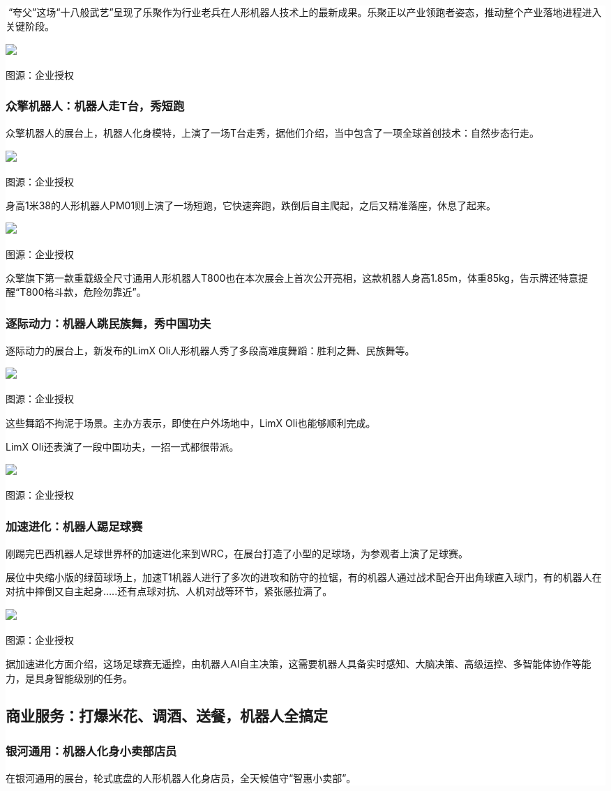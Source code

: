  “夸父”这场“十八般武艺”呈现了乐聚作为行业老兵在人形机器人技术上的最新成果。乐聚正以产业领跑者姿态，推动整个产业落地进程进入关键阶段。

![](https://img.36krcdn.com/hsossms/20250809/v2_6597716b09124ddf9a35cfd87c7c1d91@594936739_oswg5866079oswg4096oswg2385_img_png?x-oss-process=image/quality,q_80/format,jpg/interlace,1)

图源：企业授权

### **众擎机器人：机器人走T台，秀短跑**

众擎机器人的展台上，机器人化身模特，上演了一场T台走秀，据他们介绍，当中包含了一项全球首创技术：自然步态行走。

![](https://img.36krcdn.com/hsossms/20250809/v2_25015c6785524d16a9e87d4ee384a296@594936739_img_000?x-oss-process=image/format,jpg/interlace,1)

图源：企业授权

身高1米38的人形机器人PM01则上演了一场短跑，它快速奔跑，跌倒后自主爬起，之后又精准落座，休息了起来。

![](https://img.36krcdn.com/hsossms/20250809/v2_99908b3dbac94ecf9c5f5642fa6273b7@594936739_img_000?x-oss-process=image/format,jpg/interlace,1)

图源：企业授权

众擎旗下第一款重载级全尺寸通用人形机器人T800也在本次展会上首次公开亮相，这款机器人身高1.85m，体重85kg，告示牌还特意提醒“T800格斗款，危险勿靠近”。

### **逐际动力：机器人跳民族舞，秀中国功夫**

逐际动力的展台上，新发布的LimX Oli人形机器人秀了多段高难度舞蹈：胜利之舞、民族舞等。

![](https://img.36krcdn.com/hsossms/20250809/v2_6bb992cbaf714a59bd98502f3c9833c7@594936739_img_000?x-oss-process=image/format,jpg/interlace,1)

图源：企业授权

这些舞蹈不拘泥于场景。主办方表示，即使在户外场地中，LimX Oli也能够顺利完成。

LimX Oli还表演了一段中国功夫，一招一式都很带派。

![](https://img.36krcdn.com/hsossms/20250809/v2_3b914042dcaf4038af1d3025f09aa99a@594936739_img_000?x-oss-process=image/format,jpg/interlace,1)

图源：企业授权

### **加速进化：机器人踢足球赛**

刚踢完巴西机器人足球世界杯的加速进化来到WRC，在展台打造了小型的足球场，为参观者上演了足球赛。

展位中央缩小版的绿茵球场上，加速T1机器人进行了多次的进攻和防守的拉锯，有的机器人通过战术配合开出角球直入球门，有的机器人在对抗中摔倒又自主起身…..还有点球对抗、人机对战等环节，紧张感拉满了。

![](https://img.36krcdn.com/hsossms/20250809/v2_a35f679adddf4084a2a1fe5f7d143559@594936739_img_000?x-oss-process=image/format,jpg/interlace,1)

图源：企业授权

据加速进化方面介绍，这场足球赛无遥控，由机器人AI自主决策，这需要机器人具备实时感知、大脑决策、高级运控、多智能体协作等能力，是具身智能级别的任务。

## **商业服务：打爆米花、调酒、送餐，机器人全搞定**

### **银河通用：机器人化身小卖部店员**

在银河通用的展台，轮式底盘的人形机器人化身店员，全天候值守“智惠小卖部”。
